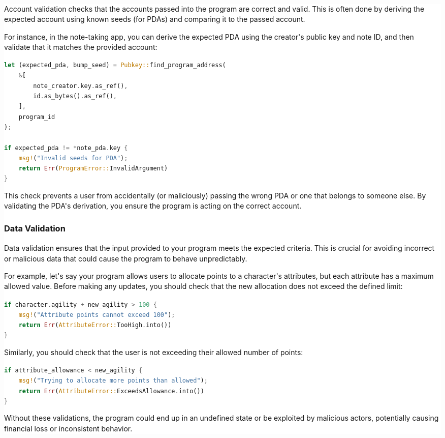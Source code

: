 Account validation checks that the accounts passed into the program are correct
and valid. This is often done by deriving the expected account using known seeds
(for PDAs) and comparing it to the passed account.

For instance, in the note-taking app, you can derive the expected PDA using the
creator's public key and note ID, and then validate that it matches the provided
account:

```rust
let (expected_pda, bump_seed) = Pubkey::find_program_address(
    &[
        note_creator.key.as_ref(),
        id.as_bytes().as_ref(),
    ],
    program_id
);

if expected_pda != *note_pda.key {
    msg!("Invalid seeds for PDA");
    return Err(ProgramError::InvalidArgument)
}
```

This check prevents a user from accidentally (or maliciously) passing the wrong
PDA or one that belongs to someone else. By validating the PDA's derivation, you
ensure the program is acting on the correct account.

### Data Validation

Data validation ensures that the input provided to your program meets the
expected criteria. This is crucial for avoiding incorrect or malicious data that
could cause the program to behave unpredictably.

For example, let's say your program allows users to allocate points to a
character's attributes, but each attribute has a maximum allowed value. Before
making any updates, you should check that the new allocation does not exceed the
defined limit:

```rust
if character.agility + new_agility > 100 {
    msg!("Attribute points cannot exceed 100");
    return Err(AttributeError::TooHigh.into())
}
```

Similarly, you should check that the user is not exceeding their allowed number
of points:

```rust
if attribute_allowance < new_agility {
    msg!("Trying to allocate more points than allowed");
    return Err(AttributeError::ExceedsAllowance.into())
}
```

Without these validations, the program could end up in an undefined state or be
exploited by malicious actors, potentially causing financial loss or
inconsistent behavior.
